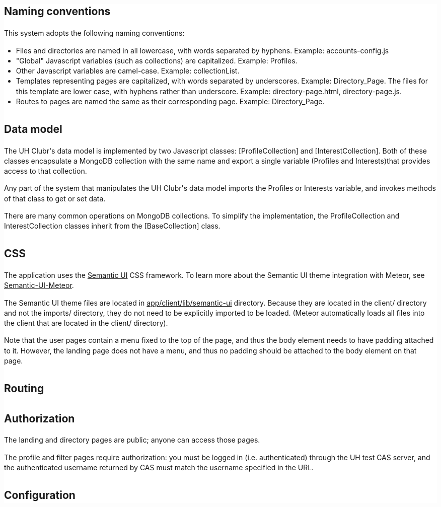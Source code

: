 ## Naming conventions

This system adopts the following naming conventions:

  * Files and directories are named in all lowercase, with words separated by hyphens. Example: accounts-config.js
  * "Global" Javascript variables (such as collections) are capitalized. Example: Profiles.
  * Other Javascript variables are camel-case. Example: collectionList.
  * Templates representing pages are capitalized, with words separated by underscores. Example: Directory_Page. The files for this template are lower case, with hyphens rather than underscore. Example: directory-page.html, directory-page.js.
  * Routes to pages are named the same as their corresponding page. Example: Directory_Page.


## Data model

The UH Clubr's data model is implemented by two Javascript classes: [ProfileCollection] and [InterestCollection]. Both of these classes encapsulate a MongoDB collection with the same name and export a single variable (Profiles and Interests)that provides access to that collection. 

Any part of the system that manipulates the UH Clubr's data model imports the Profiles or Interests variable, and invokes methods of that class to get or set data.

There are many common operations on MongoDB collections. To simplify the implementation, the ProfileCollection and InterestCollection classes inherit from the [BaseCollection] class.

## CSS

The application uses the [Semantic UI](http://semantic-ui.com/) CSS framework. To learn more about the Semantic UI theme integration with Meteor, see [Semantic-UI-Meteor](https://github.com/Semantic-Org/Semantic-UI-Meteor).

The Semantic UI theme files are located in [app/client/lib/semantic-ui](https://github.com/ics-software-engineering/meteor-application-template/tree/master/app/client/lib/semantic-ui) directory. Because they are located in the client/ directory and not the imports/ directory, they do not need to be explicitly imported to be loaded. (Meteor automatically loads all files into the client that are located in the client/ directory). 

Note that the user pages contain a menu fixed to the top of the page, and thus the body element needs to have padding attached to it.  However, the landing page does not have a menu, and thus no padding should be attached to the body element on that page. 

## Routing

## Authorization

The landing and directory pages are public; anyone can access those pages.

The profile and filter pages require authorization: you must be logged in (i.e. authenticated) through the UH test CAS server, and the authenticated username returned by CAS must match the username specified in the URL. 

## Configuration
